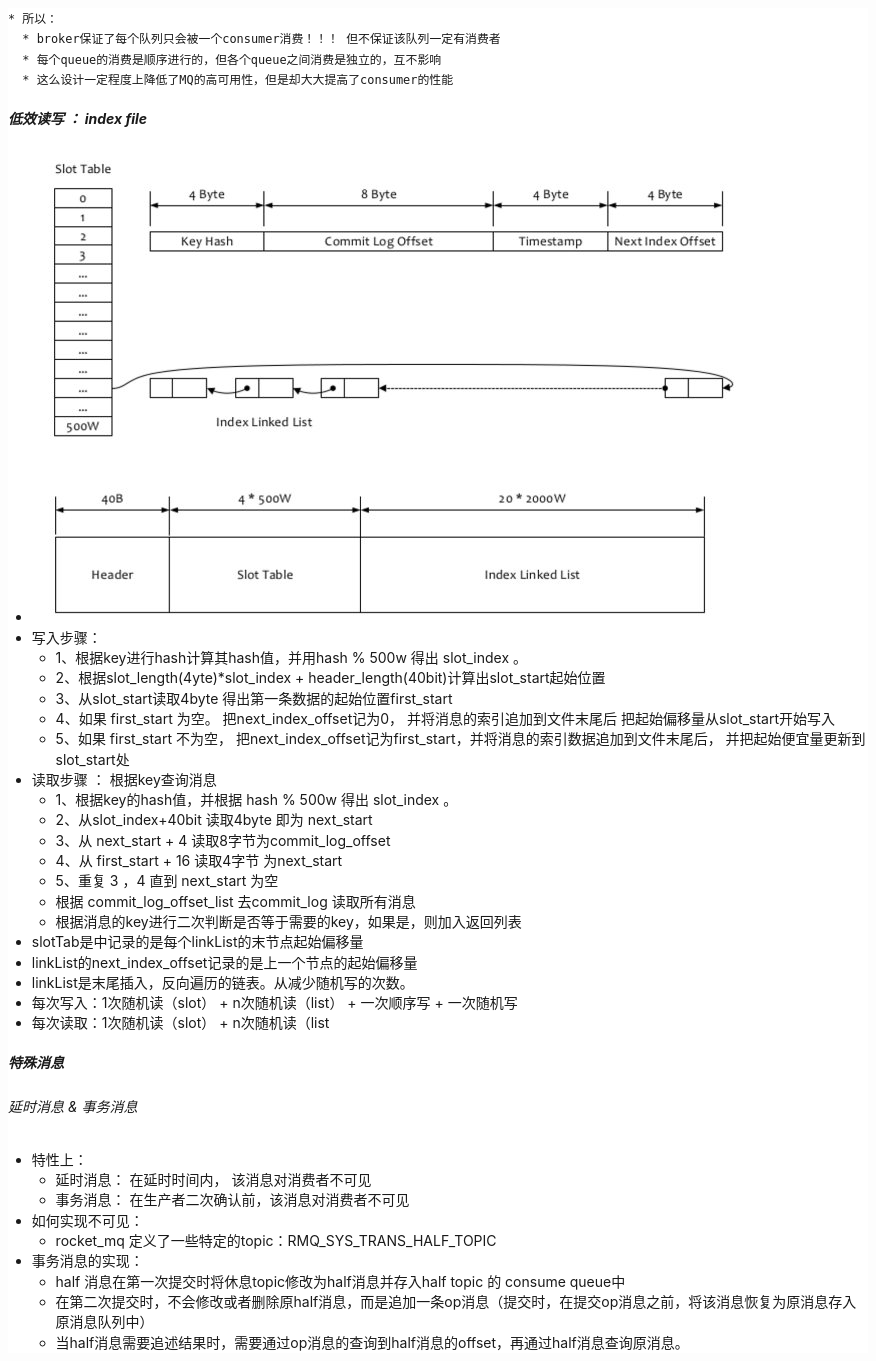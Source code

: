     * 所以：
      * broker保证了每个队列只会被一个consumer消费！！！ 但不保证该队列一定有消费者
      * 每个queue的消费是顺序进行的，但各个queue之间消费是独立的，互不影响
      * 这么设计一定程度上降低了MQ的高可用性，但是却大大提高了consumer的性能

##### 低效读写 ： index file
* ![rocketmq_design_13.png](../../../../../../resources/rocketmq_design_13.png)
* 写入步骤： 
  * 1、根据key进行hash计算其hash值，并用hash % 500w 得出 slot_index 。
  * 2、根据slot_length(4yte)*slot_index + header_length(40bit)计算出slot_start起始位置
  * 3、从slot_start读取4byte 得出第一条数据的起始位置first_start
  * 4、如果 first_start 为空。   把next_index_offset记为0，          并将消息的索引追加到文件末尾后     把起始偏移量从slot_start开始写入
  * 5、如果 first_start 不为空， 把next_index_offset记为first_start，并将消息的索引数据追加到文件末尾后， 并把起始便宜量更新到slot_start处
* 读取步骤 ： 根据key查询消息
  * 1、根据key的hash值，并根据 hash % 500w 得出 slot_index 。
  * 2、从slot_index+40bit 读取4byte 即为 next_start 
  * 3、从 next_start + 4 读取8字节为commit_log_offset
  * 4、从 first_start + 16 读取4字节 为next_start 
  * 5、重复 3 ，4 直到 next_start 为空
  * 根据 commit_log_offset_list 去commit_log 读取所有消息
  * 根据消息的key进行二次判断是否等于需要的key，如果是，则加入返回列表
* slotTab是中记录的是每个linkList的末节点起始偏移量
* linkList的next_index_offset记录的是上一个节点的起始偏移量
* linkList是末尾插入，反向遍历的链表。从减少随机写的次数。
* 每次写入：1次随机读（slot） + n次随机读（list） + 一次顺序写 + 一次随机写
* 每次读取：1次随机读（slot） + n次随机读（list

##### 特殊消息
###### 延时消息 & 事务消息
* 特性上：
  * 延时消息： 在延时时间内，     该消息对消费者不可见
  * 事务消息： 在生产者二次确认前，该消息对消费者不可见
* 如何实现不可见：
  * rocket_mq 定义了一些特定的topic：RMQ_SYS_TRANS_HALF_TOPIC
* 事务消息的实现：
  * half 消息在第一次提交时将休息topic修改为half消息并存入half topic 的 consume queue中
  * 在第二次提交时，不会修改或者删除原half消息，而是追加一条op消息（提交时，在提交op消息之前，将该消息恢复为原消息存入原消息队列中）
  * 当half消息需要追述结果时，需要通过op消息的查询到half消息的offset，再通过half消息查询原消息。
